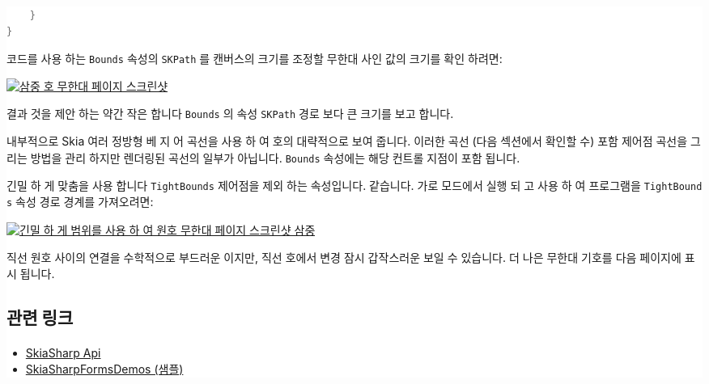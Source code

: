 ```csharp
    }
}
```

코드를 사용 하는 `Bounds` 속성의 `SKPath` 를 캔버스의 크기를 조정할 무한대 사인 값의 크기를 확인 하려면:

[![](arcs-images/arcinfinity-small.png "삼중 호 무한대 페이지 스크린샷")](arcs-images/arcinfinity-large.png#lightbox "삼중 호 무한대 페이지 스크린샷")

결과 것을 제안 하는 약간 작은 합니다 `Bounds` 의 속성 `SKPath` 경로 보다 큰 크기를 보고 합니다.

내부적으로 Skia 여러 정방형 베 지 어 곡선을 사용 하 여 호의 대략적으로 보여 줍니다. 이러한 곡선 (다음 섹션에서 확인할 수) 포함 제어점 곡선을 그리는 방법을 관리 하지만 렌더링된 곡선의 일부가 아닙니다. `Bounds` 속성에는 해당 컨트롤 지점이 포함 됩니다.

긴밀 하 게 맞춤을 사용 합니다 `TightBounds` 제어점을 제외 하는 속성입니다. 같습니다. 가로 모드에서 실행 되 고 사용 하 여 프로그램을 `TightBounds` 속성 경로 경계를 가져오려면:

[![](arcs-images/arcinfinitytightbounds-small.png "긴밀 하 게 범위를 사용 하 여 원호 무한대 페이지 스크린샷 삼중")](arcs-images/arcinfinitytightbounds-large.png#lightbox "삼중 긴밀 하 게 범위를 사용 하 여 원호 무한대 페이지 스크린샷")

직선 원호 사이의 연결을 수학적으로 부드러운 이지만, 직선 호에서 변경 잠시 갑작스러운 보일 수 있습니다. 더 나은 무한대 기호를 다음 페이지에 표시 됩니다.


## <a name="related-links"></a>관련 링크

- [SkiaSharp Api](https://developer.xamarin.com/api/root/SkiaSharp/)
- [SkiaSharpFormsDemos (샘플)](https://developer.xamarin.com/samples/xamarin-forms/SkiaSharpForms/Demos/)
